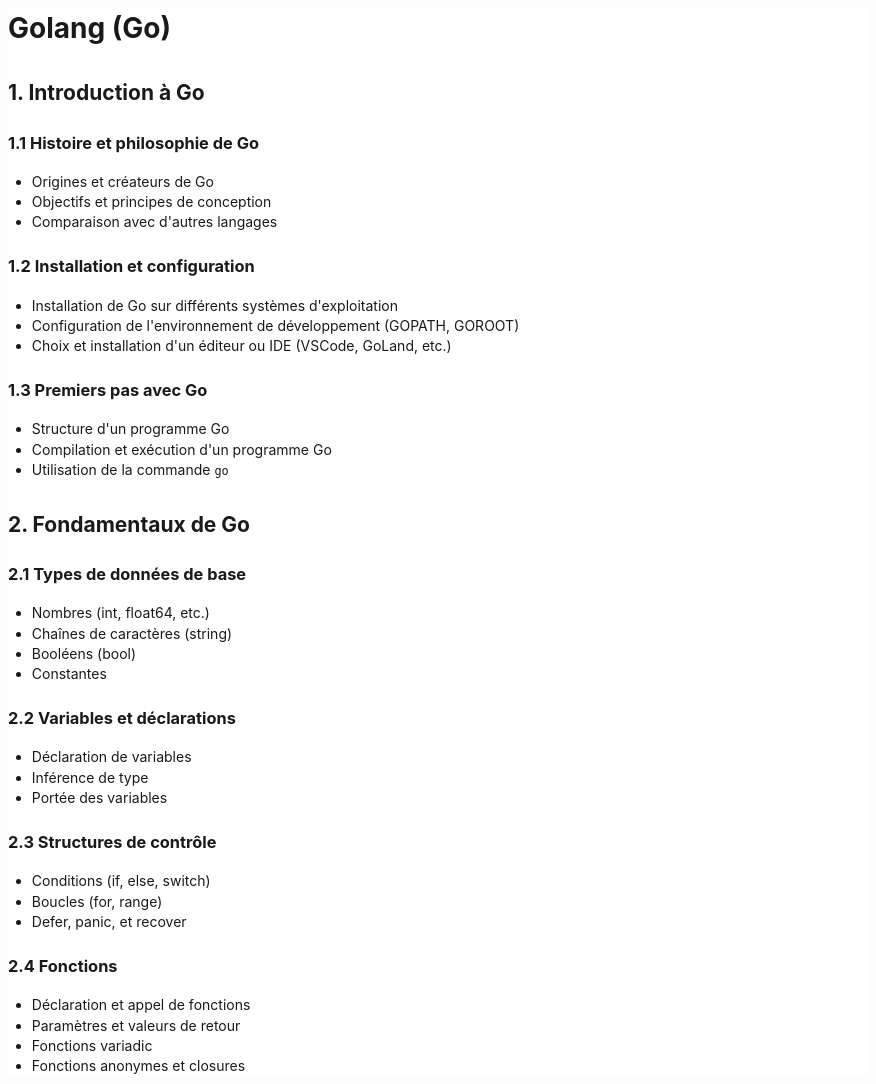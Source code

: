 # Golang (Go)

## 1. Introduction à Go

### 1.1 Histoire et philosophie de Go

- Origines et créateurs de Go
- Objectifs et principes de conception
- Comparaison avec d'autres langages

### 1.2 Installation et configuration

- Installation de Go sur différents systèmes d'exploitation
- Configuration de l'environnement de développement (GOPATH, GOROOT)
- Choix et installation d'un éditeur ou IDE (VSCode, GoLand, etc.)

### 1.3 Premiers pas avec Go

- Structure d'un programme Go
- Compilation et exécution d'un programme Go
- Utilisation de la commande `go`

## 2. Fondamentaux de Go

### 2.1 Types de données de base

- Nombres (int, float64, etc.)
- Chaînes de caractères (string)
- Booléens (bool)
- Constantes

### 2.2 Variables et déclarations

- Déclaration de variables
- Inférence de type
- Portée des variables

### 2.3 Structures de contrôle

- Conditions (if, else, switch)
- Boucles (for, range)
- Defer, panic, et recover

### 2.4 Fonctions

- Déclaration et appel de fonctions
- Paramètres et valeurs de retour
- Fonctions variadic
- Fonctions anonymes et closures
